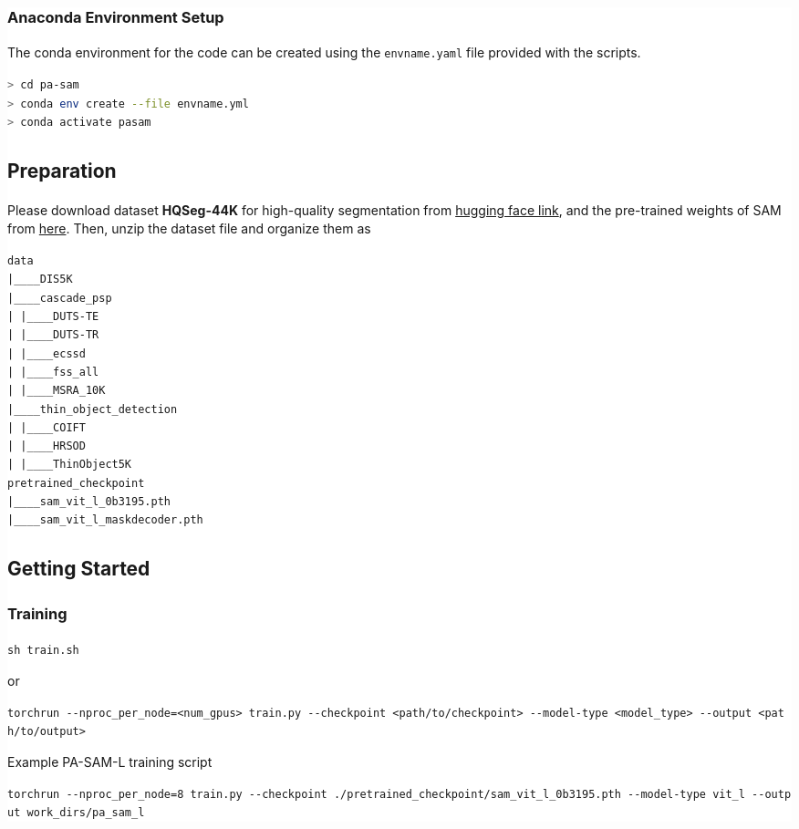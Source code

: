 ### Anaconda Environment Setup

The conda environment for the code can be created using the `envname.yaml` file provided with the scripts.

```bash
> cd pa-sam
> conda env create --file envname.yml
> conda activate pasam
```

## Preparation

Please download dataset **HQSeg-44K** for high-quality segmentation from [hugging face link](https://huggingface.co/sam-hq-team/sam-hq-training/tree/main/data), and the pre-trained weights of SAM from [here](https://dl.fbaipublicfiles.com/segment_anything/sam_vit_l_0b3195.pth). Then, unzip the dataset file and organize them as

```
data
|____DIS5K
|____cascade_psp
| |____DUTS-TE
| |____DUTS-TR
| |____ecssd
| |____fss_all
| |____MSRA_10K
|____thin_object_detection
| |____COIFT
| |____HRSOD
| |____ThinObject5K
pretrained_checkpoint
|____sam_vit_l_0b3195.pth
|____sam_vit_l_maskdecoder.pth
```

## Getting Started

### Training

```
sh train.sh
```

or

```
torchrun --nproc_per_node=<num_gpus> train.py --checkpoint <path/to/checkpoint> --model-type <model_type> --output <path/to/output>
```

Example PA-SAM-L training script

```
torchrun --nproc_per_node=8 train.py --checkpoint ./pretrained_checkpoint/sam_vit_l_0b3195.pth --model-type vit_l --output work_dirs/pa_sam_l
```
